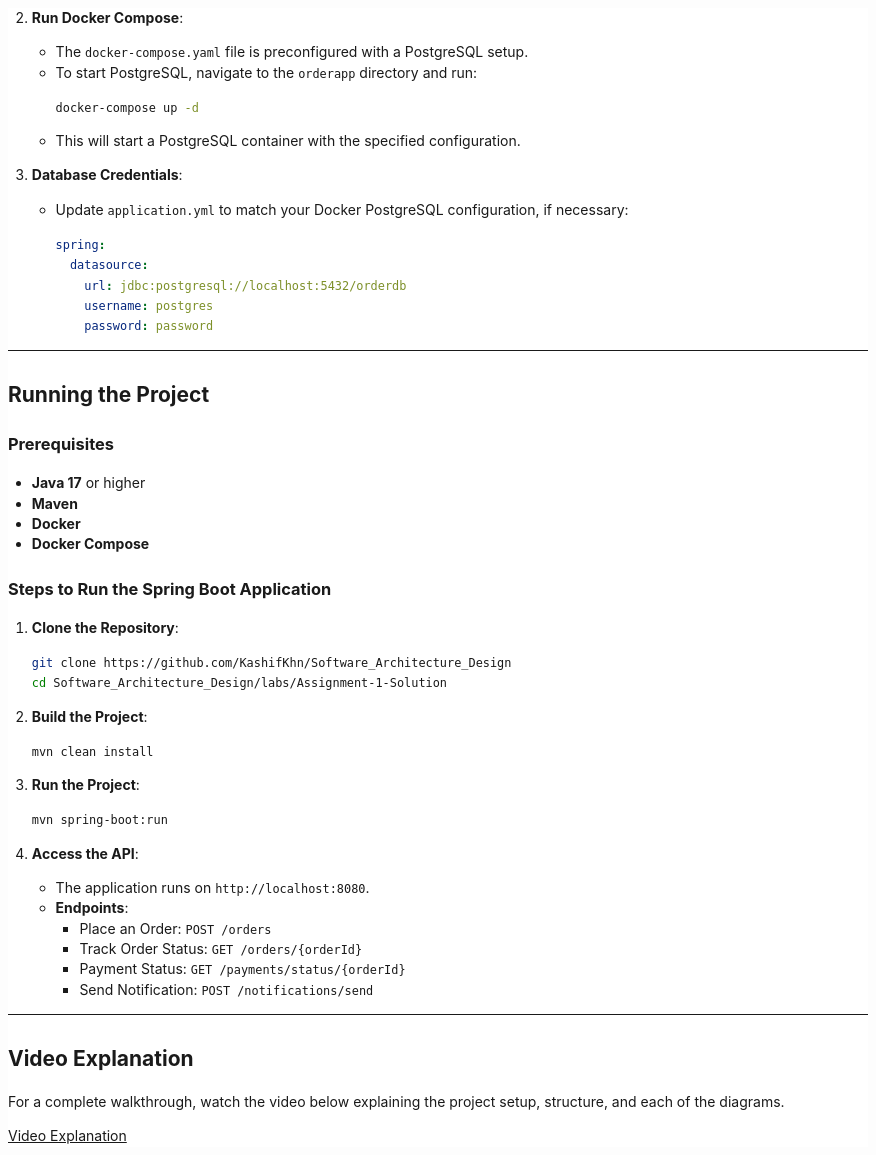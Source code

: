 2. **Run Docker Compose**:

   - The `docker-compose.yaml` file is preconfigured with a PostgreSQL setup.
   - To start PostgreSQL, navigate to the `orderapp` directory and run:
     ```bash
     docker-compose up -d
     ```
   - This will start a PostgreSQL container with the specified configuration.

3. **Database Credentials**:
   - Update `application.yml` to match your Docker PostgreSQL configuration, if necessary:
     ```yaml
     spring:
       datasource:
         url: jdbc:postgresql://localhost:5432/orderdb
         username: postgres
         password: password
     ```

---

## Running the Project

### Prerequisites

- **Java 17** or higher
- **Maven**
- **Docker**
- **Docker Compose**

### Steps to Run the Spring Boot Application

1. **Clone the Repository**:

   ```bash
   git clone https://github.com/KashifKhn/Software_Architecture_Design
   cd Software_Architecture_Design/labs/Assignment-1-Solution
   ```

2. **Build the Project**:

   ```bash
   mvn clean install
   ```

3. **Run the Project**:

   ```bash
   mvn spring-boot:run
   ```

4. **Access the API**:
   - The application runs on `http://localhost:8080`.
   - **Endpoints**:
     - Place an Order: `POST /orders`
     - Track Order Status: `GET /orders/{orderId}`
     - Payment Status: `GET /payments/status/{orderId}`
     - Send Notification: `POST /notifications/send`

---

## Video Explanation

For a complete walkthrough, watch the video below explaining the project setup, structure, and each of the diagrams.

[Video Explanation](https://drive.google.com/file/d/1O6tPSrR0IHRUh-oM8Q0yYo3n2JtcuNpP/view?usp=drive_link)
